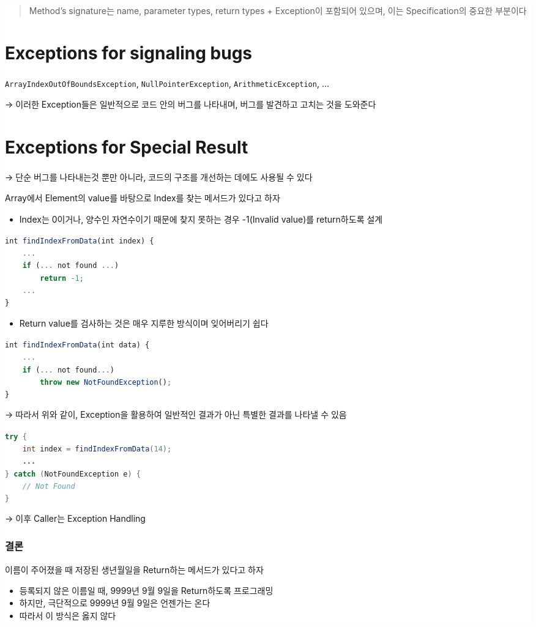 > Method’s signature는 name, parameter types, return types + Exception이 포함되어 있으며, 이는 Specification의 중요한 부분이다

# Exceptions for signaling bugs

`ArrayIndexOutOfBoundsException`, `NullPointerException`, `ArithmeticException`, …

→ 이러한 Exception들은 일반적으로 코드 안의 버그를 나타내며, 버그를 발견하고 고치는 것을 도와준다

# Exceptions for Special Result

→ 단순 버그를 나타내는것 뿐만 아니라, 코드의 구조를 개선하는 데에도 사용될 수 있다

Array에서 Element의 value를 바탕으로 Index를 찾는 메서드가 있다고 하자

- Index는 0이거나, 양수인 자연수이기 때문에 찾지 못하는 경우 -1(Invalid value)를 return하도록 설계

```jsx
int findIndexFromData(int index) {
	...
	if (... not found ...)
		return -1;
	...
}
```

- Return value를 검사하는 것은 매우 지루한 방식이며 잊어버리기 쉽다

```jsx
int findIndexFromData(int data) {
	...
	if (... not found...)
		throw new NotFoundException();
}
```

→ 따라서 위와 같이, Exception을 활용하여 일반적인 결과가 아닌 특별한 결과를 나타낼 수 있음

```java
try {
	int index = findIndexFromData(14);
	...
} catch (NotFoundException e) {
	// Not Found
}
```

→ 이후 Caller는 Exception Handling

### 결론

이름이 주어졌을 때 저장된 생년월일을 Return하는 메서드가 있다고 하자

- 등록되지 않은 이름일 때, 9999년 9월 9일을 Return하도록 프로그래밍
- 하지만, 극단적으로 9999년 9월 9일은 언젠가는 온다
- 따라서 이 방식은 옳지 않다
